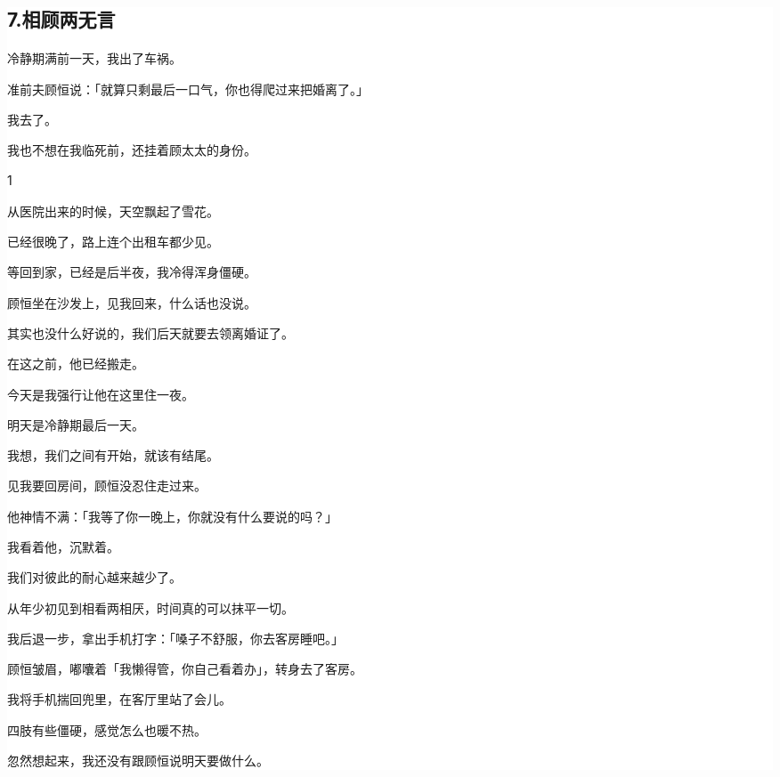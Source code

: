 ## 7.相顾两无言
冷静期满前一天，我出了车祸。


准前夫顾恒说：「就算只剩最后一口气，你也得爬过来把婚离了。」


我去了。


我也不想在我临死前，还挂着顾太太的身份。


1


从医院出来的时候，天空飘起了雪花。


已经很晚了，路上连个出租车都少见。


等回到家，已经是后半夜，我冷得浑身僵硬。


顾恒坐在沙发上，见我回来，什么话也没说。


其实也没什么好说的，我们后天就要去领离婚证了。


在这之前，他已经搬走。


今天是我强行让他在这里住一夜。


明天是冷静期最后一天。


我想，我们之间有开始，就该有结尾。


见我要回房间，顾恒没忍住走过来。


他神情不满：「我等了你一晚上，你就没有什么要说的吗？」


我看着他，沉默着。


我们对彼此的耐心越来越少了。


从年少初见到相看两相厌，时间真的可以抹平一切。


我后退一步，拿出手机打字：「嗓子不舒服，你去客房睡吧。」


顾恒皱眉，嘟囔着「我懒得管，你自己看着办」，转身去了客房。


我将手机揣回兜里，在客厅里站了会儿。


四肢有些僵硬，感觉怎么也暖不热。


忽然想起来，我还没有跟顾恒说明天要做什么。
